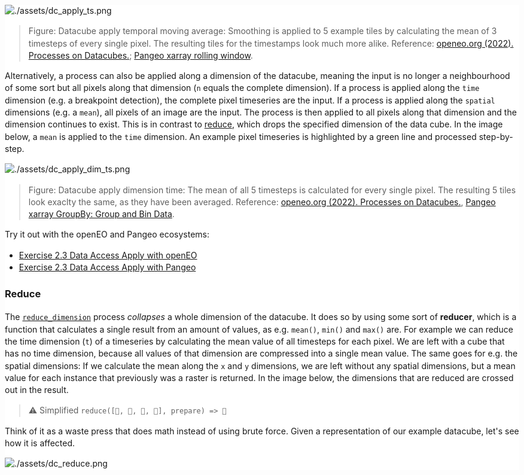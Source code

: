 ![./assets/dc_apply_ts.png](./assets/dc_apply_ts.png "Datacube apply temporal moving average: Smoothing is applied to 5 example tiles by calculating the mean of 3 timesteps of every single pixel. The resulting tiles for the timestamps look much more alike.")

> Figure: Datacube apply temporal moving average: Smoothing is applied to 5 example tiles by calculating the mean of 3 timesteps of every single pixel. The resulting tiles for the timestamps look much more alike. Reference: [openeo.org (2022). Processes on Datacubes.](https://openeo.org/documentation/1.0/datacubes.html#processes-on-datacubes); [Pangeo xarray rolling window](https://docs.xarray.dev/en/stable/generated/xarray.DataArray.rolling.html).

Alternatively, a process can also be applied along a dimension of the datacube, meaning the input is no longer a neighbourhood of some sort but all pixels along that dimension (`n` equals the complete dimension). If a process is applied along the `time` dimension (e.g. a breakpoint detection), the complete pixel timeseries are the input. If a process is applied along the `spatial` dimensions (e.g. a `mean`), all pixels of an image are the input. The process is then applied to all pixels along that dimension and the dimension continues to exist. This is in contrast to [reduce](#reduce), which drops the specified dimension of the data cube. In the image below, a `mean` is applied to the `time` dimension. An example pixel timeseries is highlighted by a green line and processed step-by-step.

![./assets/dc_apply_dim_ts.png](./assets/dc_apply_dim_ts.png "Datacube apply dimension time: The mean of all 5 timesteps is calculated for every single pixel. The resulting 5 tiles look exaclty the same, as they have been averaged.")

> Figure: Datacube apply dimension time: The mean of all 5 timesteps is calculated for every single pixel. The resulting 5 tiles look exaclty the same, as they have been averaged. Reference: [openeo.org (2022). Processes on Datacubes.](https://openeo.org/documentation/1.0/datacubes.html#processes-on-datacubes), [Pangeo xarray GroupBy: Group and Bin Data](https://docs.xarray.dev/en/stable/user-guide/groupby.html).

Try it out with the openEO and Pangeo ecosystems:

- [Exercise 2.3 Data Access Apply with openEO](https://github.com/EO-College/cubes-and-clouds/blob/main/lectures/2.3_data_access/exercises/23_data_access_apply.ipynb)
- [Exercise 2.3 Data Access Apply with Pangeo](https://github.com/EO-College/cubes-and-clouds/blob/main/lectures/2.3_data_access/exercises/_alternatives/pangeo_data_access_apply.ipynb)

### Reduce

The [`reduce_dimension`](https://processes.openeo.org/#reduce_dimension) process _collapses_ a whole dimension of the datacube. It does so by using some sort of **reducer**, which is a function that calculates a single result from an amount of values, as e.g. `mean()`, `min()` and `max()` are. For example we can reduce the time dimension (`t`) of a timeseries by calculating the mean value of all timesteps for each pixel. We are left with a cube that has no time dimension, because all values of that dimension are compressed into a single mean value. The same goes for e.g. the spatial dimensions: If we calculate the mean along the `x` and `y` dimensions, we are left without any spatial dimensions, but a mean value for each instance that previously was a raster is returned. In the image below, the dimensions that are reduced are crossed out in the result.

> :warning: Simplified
<span title="Reducing [mixed greens, cucumber, tomato, onion] returns a salad.">`reduce([🥬, 🥒, 🍅, 🧅], prepare) => 🥗`</span>
>

Think of it as a waste press that does math instead of using brute force. Given a representation of our example datacube, let's see how it is affected.

![./assets/dc_reduce.png](./assets/dc_reduce.png "Datacube reduce: Three arrows depict what happens to the 12 example tiles, if they are reduced: Reducing timesteps leads to four tiles (one for each band), and the time dimension is deleted. Reducing bands lead to one tile per timestep, and the bands dimension is deleted. Reducing spatially leads to the original 4 by 3 bands by time layout, but the result has no spatial dimension and thus, the tiles have been turned into single values, per tile.")
